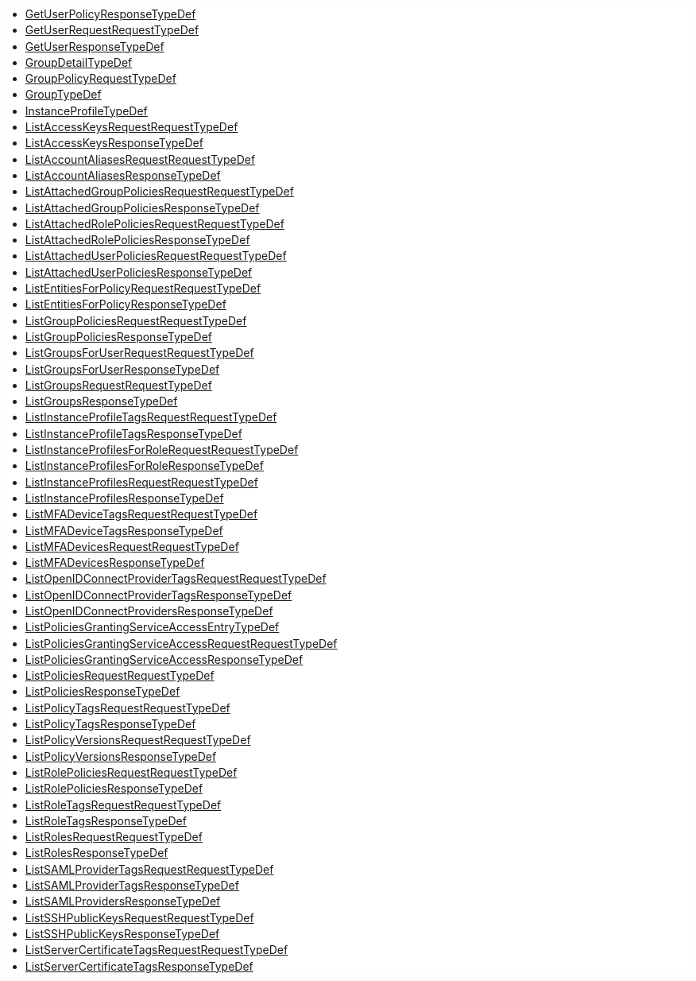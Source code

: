   - [GetUserPolicyResponseTypeDef](#getuserpolicyresponsetypedef)
  - [GetUserRequestRequestTypeDef](#getuserrequestrequesttypedef)
  - [GetUserResponseTypeDef](#getuserresponsetypedef)
  - [GroupDetailTypeDef](#groupdetailtypedef)
  - [GroupPolicyRequestTypeDef](#grouppolicyrequesttypedef)
  - [GroupTypeDef](#grouptypedef)
  - [InstanceProfileTypeDef](#instanceprofiletypedef)
  - [ListAccessKeysRequestRequestTypeDef](#listaccesskeysrequestrequesttypedef)
  - [ListAccessKeysResponseTypeDef](#listaccesskeysresponsetypedef)
  - [ListAccountAliasesRequestRequestTypeDef](#listaccountaliasesrequestrequesttypedef)
  - [ListAccountAliasesResponseTypeDef](#listaccountaliasesresponsetypedef)
  - [ListAttachedGroupPoliciesRequestRequestTypeDef](#listattachedgrouppoliciesrequestrequesttypedef)
  - [ListAttachedGroupPoliciesResponseTypeDef](#listattachedgrouppoliciesresponsetypedef)
  - [ListAttachedRolePoliciesRequestRequestTypeDef](#listattachedrolepoliciesrequestrequesttypedef)
  - [ListAttachedRolePoliciesResponseTypeDef](#listattachedrolepoliciesresponsetypedef)
  - [ListAttachedUserPoliciesRequestRequestTypeDef](#listattacheduserpoliciesrequestrequesttypedef)
  - [ListAttachedUserPoliciesResponseTypeDef](#listattacheduserpoliciesresponsetypedef)
  - [ListEntitiesForPolicyRequestRequestTypeDef](#listentitiesforpolicyrequestrequesttypedef)
  - [ListEntitiesForPolicyResponseTypeDef](#listentitiesforpolicyresponsetypedef)
  - [ListGroupPoliciesRequestRequestTypeDef](#listgrouppoliciesrequestrequesttypedef)
  - [ListGroupPoliciesResponseTypeDef](#listgrouppoliciesresponsetypedef)
  - [ListGroupsForUserRequestRequestTypeDef](#listgroupsforuserrequestrequesttypedef)
  - [ListGroupsForUserResponseTypeDef](#listgroupsforuserresponsetypedef)
  - [ListGroupsRequestRequestTypeDef](#listgroupsrequestrequesttypedef)
  - [ListGroupsResponseTypeDef](#listgroupsresponsetypedef)
  - [ListInstanceProfileTagsRequestRequestTypeDef](#listinstanceprofiletagsrequestrequesttypedef)
  - [ListInstanceProfileTagsResponseTypeDef](#listinstanceprofiletagsresponsetypedef)
  - [ListInstanceProfilesForRoleRequestRequestTypeDef](#listinstanceprofilesforrolerequestrequesttypedef)
  - [ListInstanceProfilesForRoleResponseTypeDef](#listinstanceprofilesforroleresponsetypedef)
  - [ListInstanceProfilesRequestRequestTypeDef](#listinstanceprofilesrequestrequesttypedef)
  - [ListInstanceProfilesResponseTypeDef](#listinstanceprofilesresponsetypedef)
  - [ListMFADeviceTagsRequestRequestTypeDef](#listmfadevicetagsrequestrequesttypedef)
  - [ListMFADeviceTagsResponseTypeDef](#listmfadevicetagsresponsetypedef)
  - [ListMFADevicesRequestRequestTypeDef](#listmfadevicesrequestrequesttypedef)
  - [ListMFADevicesResponseTypeDef](#listmfadevicesresponsetypedef)
  - [ListOpenIDConnectProviderTagsRequestRequestTypeDef](#listopenidconnectprovidertagsrequestrequesttypedef)
  - [ListOpenIDConnectProviderTagsResponseTypeDef](#listopenidconnectprovidertagsresponsetypedef)
  - [ListOpenIDConnectProvidersResponseTypeDef](#listopenidconnectprovidersresponsetypedef)
  - [ListPoliciesGrantingServiceAccessEntryTypeDef](#listpoliciesgrantingserviceaccessentrytypedef)
  - [ListPoliciesGrantingServiceAccessRequestRequestTypeDef](#listpoliciesgrantingserviceaccessrequestrequesttypedef)
  - [ListPoliciesGrantingServiceAccessResponseTypeDef](#listpoliciesgrantingserviceaccessresponsetypedef)
  - [ListPoliciesRequestRequestTypeDef](#listpoliciesrequestrequesttypedef)
  - [ListPoliciesResponseTypeDef](#listpoliciesresponsetypedef)
  - [ListPolicyTagsRequestRequestTypeDef](#listpolicytagsrequestrequesttypedef)
  - [ListPolicyTagsResponseTypeDef](#listpolicytagsresponsetypedef)
  - [ListPolicyVersionsRequestRequestTypeDef](#listpolicyversionsrequestrequesttypedef)
  - [ListPolicyVersionsResponseTypeDef](#listpolicyversionsresponsetypedef)
  - [ListRolePoliciesRequestRequestTypeDef](#listrolepoliciesrequestrequesttypedef)
  - [ListRolePoliciesResponseTypeDef](#listrolepoliciesresponsetypedef)
  - [ListRoleTagsRequestRequestTypeDef](#listroletagsrequestrequesttypedef)
  - [ListRoleTagsResponseTypeDef](#listroletagsresponsetypedef)
  - [ListRolesRequestRequestTypeDef](#listrolesrequestrequesttypedef)
  - [ListRolesResponseTypeDef](#listrolesresponsetypedef)
  - [ListSAMLProviderTagsRequestRequestTypeDef](#listsamlprovidertagsrequestrequesttypedef)
  - [ListSAMLProviderTagsResponseTypeDef](#listsamlprovidertagsresponsetypedef)
  - [ListSAMLProvidersResponseTypeDef](#listsamlprovidersresponsetypedef)
  - [ListSSHPublicKeysRequestRequestTypeDef](#listsshpublickeysrequestrequesttypedef)
  - [ListSSHPublicKeysResponseTypeDef](#listsshpublickeysresponsetypedef)
  - [ListServerCertificateTagsRequestRequestTypeDef](#listservercertificatetagsrequestrequesttypedef)
  - [ListServerCertificateTagsResponseTypeDef](#listservercertificatetagsresponsetypedef)